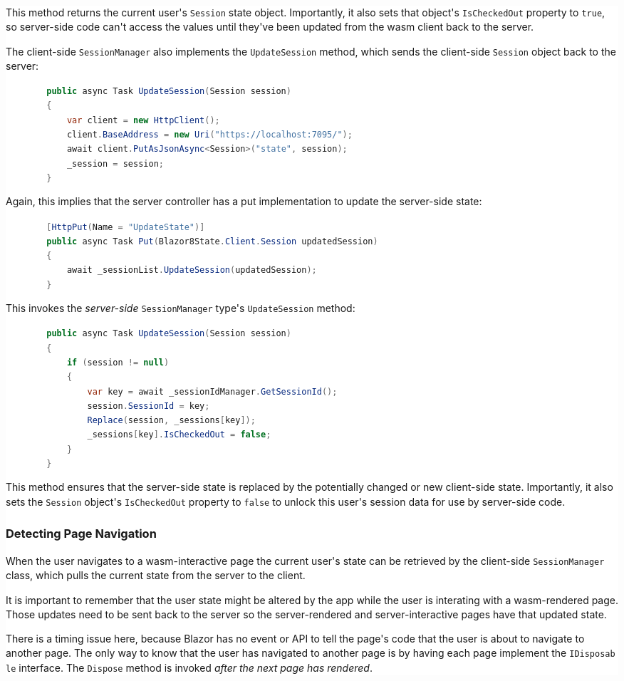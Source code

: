 This method returns the current user's `Session` state object. Importantly, it also sets that object's `IsCheckedOut` property to `true`, so server-side code can't access the values until they've been updated from the wasm client back to the server.

The client-side `SessionManager` also implements the `UpdateSession` method, which sends the client-side `Session` object back to the server:

```c#
        public async Task UpdateSession(Session session)
        {
            var client = new HttpClient();
            client.BaseAddress = new Uri("https://localhost:7095/");
            await client.PutAsJsonAsync<Session>("state", session);
            _session = session;
        }
```

Again, this implies that the server controller has a put implementation to update the server-side state:

```c#
        [HttpPut(Name = "UpdateState")]
        public async Task Put(Blazor8State.Client.Session updatedSession)
        {
            await _sessionList.UpdateSession(updatedSession);
        }
```

This invokes the _server-side_ `SessionManager` type's `UpdateSession` method:

```c#
        public async Task UpdateSession(Session session)
        {
            if (session != null)
            {
                var key = await _sessionIdManager.GetSessionId();
                session.SessionId = key;
                Replace(session, _sessions[key]);
                _sessions[key].IsCheckedOut = false;
            }
        }
```

This method ensures that the server-side state is replaced by the potentially changed or new client-side state. Importantly, it also sets the `Session` object's `IsCheckedOut` property to `false` to unlock this user's session data for use by server-side code.

### Detecting Page Navigation

When the user navigates to a wasm-interactive page the current user's state can be retrieved by the client-side `SessionManager` class, which pulls the current state from the server to the client.

It is important to remember that the user state might be altered by the app while the user is interating with a wasm-rendered page. Those updates need to be sent back to the server so the server-rendered and server-interactive pages have that updated state. 

There is a timing issue here, because Blazor has no event or API to tell the page's code that the user is about to navigate to another page. The only way to know that the user has navigated to another page is by having each page implement the `IDisposable` interface. The `Dispose` method is invoked _after the next page has rendered_.
